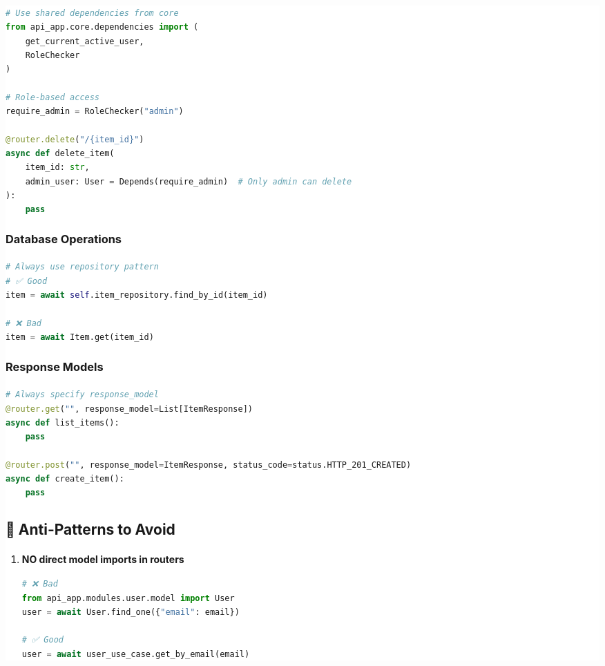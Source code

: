 ```python
# Use shared dependencies from core
from api_app.core.dependencies import (
    get_current_active_user,
    RoleChecker
)

# Role-based access
require_admin = RoleChecker("admin")

@router.delete("/{item_id}")
async def delete_item(
    item_id: str,
    admin_user: User = Depends(require_admin)  # Only admin can delete
):
    pass
```

### **Database Operations**

```python
# Always use repository pattern
# ✅ Good
item = await self.item_repository.find_by_id(item_id)

# ❌ Bad
item = await Item.get(item_id)
```

### **Response Models**

```python
# Always specify response_model
@router.get("", response_model=List[ItemResponse])
async def list_items():
    pass

@router.post("", response_model=ItemResponse, status_code=status.HTTP_201_CREATED)
async def create_item():
    pass
```

## 🚫 Anti-Patterns to Avoid

1. **NO direct model imports in routers**

   ```python
   # ❌ Bad
   from api_app.modules.user.model import User
   user = await User.find_one({"email": email})

   # ✅ Good
   user = await user_use_case.get_by_email(email)
   ```
